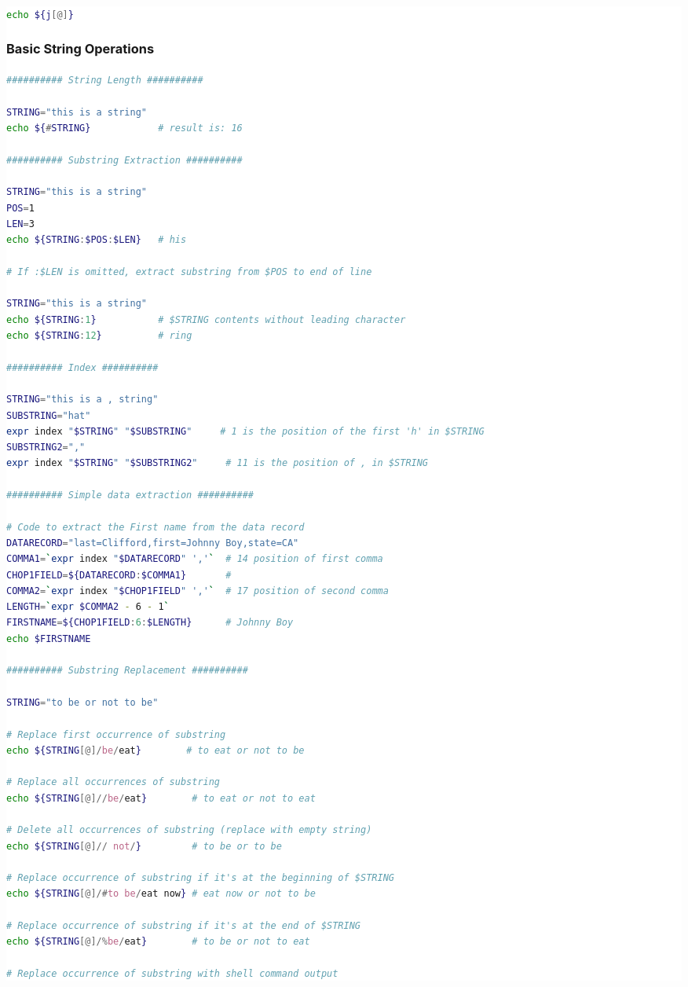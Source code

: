 ```bash
echo ${j[@]}
```

### Basic String Operations

```bash
########## String Length ##########

STRING="this is a string"
echo ${#STRING}            # result is: 16

########## Substring Extraction ##########

STRING="this is a string"
POS=1
LEN=3
echo ${STRING:$POS:$LEN}   # his

# If :$LEN is omitted, extract substring from $POS to end of line

STRING="this is a string"
echo ${STRING:1}           # $STRING contents without leading character
echo ${STRING:12}          # ring

########## Index ##########

STRING="this is a , string"
SUBSTRING="hat"
expr index "$STRING" "$SUBSTRING"     # 1 is the position of the first 'h' in $STRING
SUBSTRING2=","
expr index "$STRING" "$SUBSTRING2"     # 11 is the position of , in $STRING

########## Simple data extraction ##########

# Code to extract the First name from the data record
DATARECORD="last=Clifford,first=Johnny Boy,state=CA"
COMMA1=`expr index "$DATARECORD" ','`  # 14 position of first comma
CHOP1FIELD=${DATARECORD:$COMMA1}       #
COMMA2=`expr index "$CHOP1FIELD" ','`  # 17 position of second comma
LENGTH=`expr $COMMA2 - 6 - 1`
FIRSTNAME=${CHOP1FIELD:6:$LENGTH}      # Johnny Boy
echo $FIRSTNAME

########## Substring Replacement ##########

STRING="to be or not to be"

# Replace first occurrence of substring
echo ${STRING[@]/be/eat}        # to eat or not to be

# Replace all occurrences of substring
echo ${STRING[@]//be/eat}        # to eat or not to eat

# Delete all occurrences of substring (replace with empty string)
echo ${STRING[@]// not/}         # to be or to be

# Replace occurrence of substring if it's at the beginning of $STRING
echo ${STRING[@]/#to be/eat now} # eat now or not to be

# Replace occurrence of substring if it's at the end of $STRING
echo ${STRING[@]/%be/eat}        # to be or not to eat

# Replace occurrence of substring with shell command output
```
